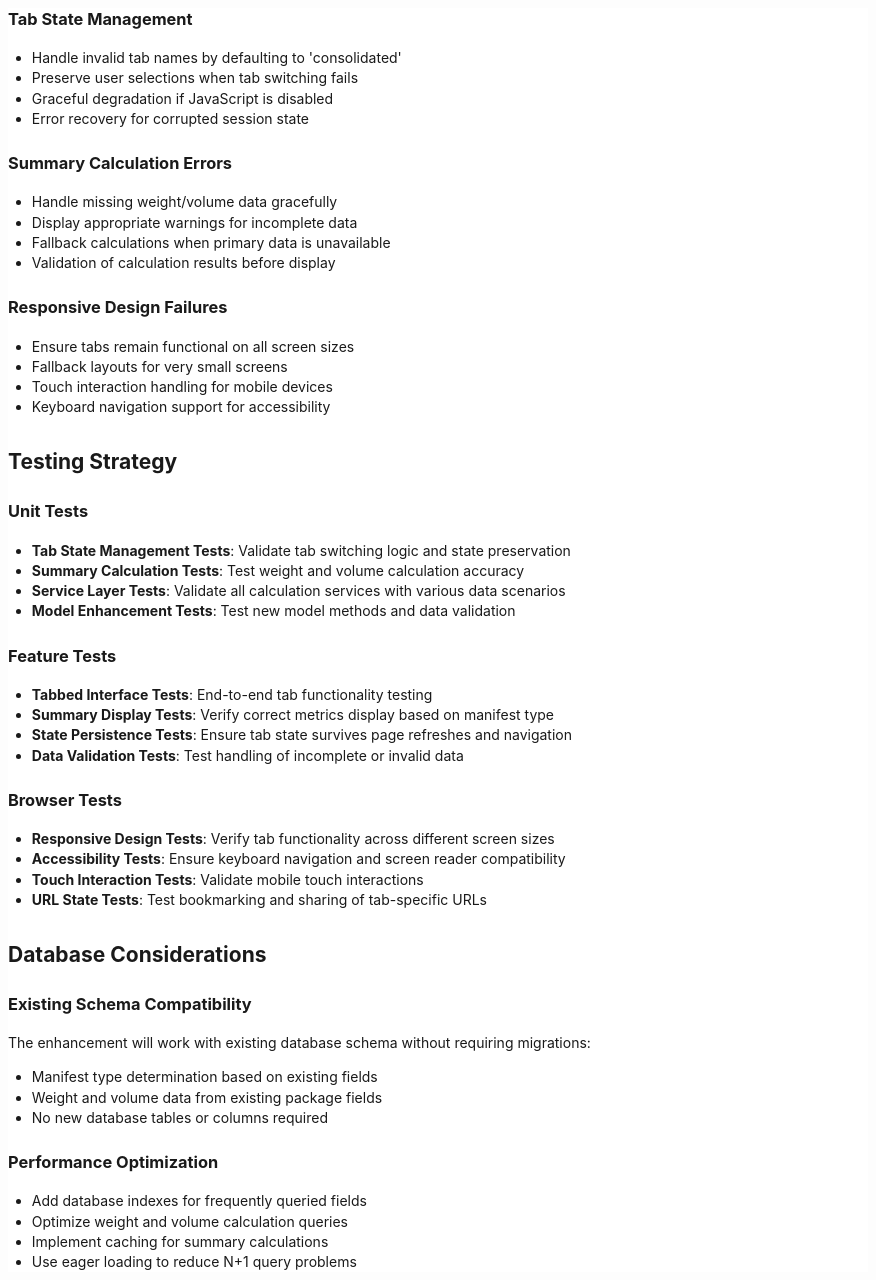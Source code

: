 ### Tab State Management
- Handle invalid tab names by defaulting to 'consolidated'
- Preserve user selections when tab switching fails
- Graceful degradation if JavaScript is disabled
- Error recovery for corrupted session state

### Summary Calculation Errors
- Handle missing weight/volume data gracefully
- Display appropriate warnings for incomplete data
- Fallback calculations when primary data is unavailable
- Validation of calculation results before display

### Responsive Design Failures
- Ensure tabs remain functional on all screen sizes
- Fallback layouts for very small screens
- Touch interaction handling for mobile devices
- Keyboard navigation support for accessibility

## Testing Strategy

### Unit Tests
- **Tab State Management Tests**: Validate tab switching logic and state preservation
- **Summary Calculation Tests**: Test weight and volume calculation accuracy
- **Service Layer Tests**: Validate all calculation services with various data scenarios
- **Model Enhancement Tests**: Test new model methods and data validation

### Feature Tests
- **Tabbed Interface Tests**: End-to-end tab functionality testing
- **Summary Display Tests**: Verify correct metrics display based on manifest type
- **State Persistence Tests**: Ensure tab state survives page refreshes and navigation
- **Data Validation Tests**: Test handling of incomplete or invalid data

### Browser Tests
- **Responsive Design Tests**: Verify tab functionality across different screen sizes
- **Accessibility Tests**: Ensure keyboard navigation and screen reader compatibility
- **Touch Interaction Tests**: Validate mobile touch interactions
- **URL State Tests**: Test bookmarking and sharing of tab-specific URLs

## Database Considerations

### Existing Schema Compatibility
The enhancement will work with existing database schema without requiring migrations:
- Manifest type determination based on existing fields
- Weight and volume data from existing package fields
- No new database tables or columns required

### Performance Optimization
- Add database indexes for frequently queried fields
- Optimize weight and volume calculation queries
- Implement caching for summary calculations
- Use eager loading to reduce N+1 query problems
